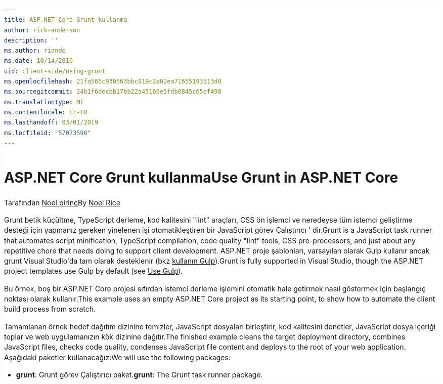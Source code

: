 ```yaml
---
title: ASP.NET Core Grunt kullanma
author: rick-anderson
description: ''
ms.author: riande
ms.date: 10/14/2016
uid: client-side/using-grunt
ms.openlocfilehash: 21fa565c930563bbc819c2a02ea71655193513d0
ms.sourcegitcommit: 24b1f6decbb17bb22a45166e5fdb0845c65af498
ms.translationtype: MT
ms.contentlocale: tr-TR
ms.lasthandoff: 03/01/2019
ms.locfileid: "57073590"
---
```

# <a name="use-grunt-in-aspnet-core"></a><span data-ttu-id="0612d-102">ASP.NET Core Grunt kullanma</span><span class="sxs-lookup"><span data-stu-id="0612d-102">Use Grunt in ASP.NET Core</span></span>

<span data-ttu-id="0612d-103">Tarafından [Noel pirinç](https://blog.falafel.com/falafel-software-recognized-sitefinity-website-year/)</span><span class="sxs-lookup"><span data-stu-id="0612d-103">By [Noel Rice](https://blog.falafel.com/falafel-software-recognized-sitefinity-website-year/)</span></span>

<span data-ttu-id="0612d-104">Grunt betik küçültme, TypeScript derleme, kod kalitesini "lint" araçları, CSS ön işlemci ve neredeyse tüm istemci geliştirme desteği için yapmanız gereken yinelenen işi otomatikleştiren bir JavaScript görev Çalıştırıcı ' dir.</span><span class="sxs-lookup"><span data-stu-id="0612d-104">Grunt is a JavaScript task runner that automates script minification, TypeScript compilation, code quality "lint" tools, CSS pre-processors, and just about any repetitive chore that needs doing to support client development.</span></span> <span data-ttu-id="0612d-105">ASP.NET proje şablonları, varsayılan olarak Gulp kullanır ancak grunt Visual Studio'da tam olarak desteklenir (bkz [kullanın Gulp](using-gulp.md)).</span><span class="sxs-lookup"><span data-stu-id="0612d-105">Grunt is fully supported in Visual Studio, though the ASP.NET project templates use Gulp by default (see [Use Gulp](using-gulp.md)).</span></span>

<span data-ttu-id="0612d-106">Bu örnek, boş bir ASP.NET Core projesi sıfırdan istemci derleme işlemini otomatik hale getirmek nasıl göstermek için başlangıç noktası olarak kullanır.</span><span class="sxs-lookup"><span data-stu-id="0612d-106">This example uses an empty ASP.NET Core project as its starting point, to show how to automate the client build process from scratch.</span></span>

<span data-ttu-id="0612d-107">Tamamlanan örnek hedef dağıtım dizinine temizler, JavaScript dosyaları birleştirir, kod kalitesini denetler, JavaScript dosya içeriği toplar ve web uygulamanızın kök dizinine dağıtır.</span><span class="sxs-lookup"><span data-stu-id="0612d-107">The finished example cleans the target deployment directory, combines JavaScript files, checks code quality, condenses JavaScript file content and deploys to the root of your web application.</span></span> <span data-ttu-id="0612d-108">Aşağıdaki paketler kullanacağız:</span><span class="sxs-lookup"><span data-stu-id="0612d-108">We will use the following packages:</span></span>

* <span data-ttu-id="0612d-109">**grunt**: Grunt görev Çalıştırıcı paket.</span><span class="sxs-lookup"><span data-stu-id="0612d-109">**grunt**: The Grunt task runner package.</span></span>
